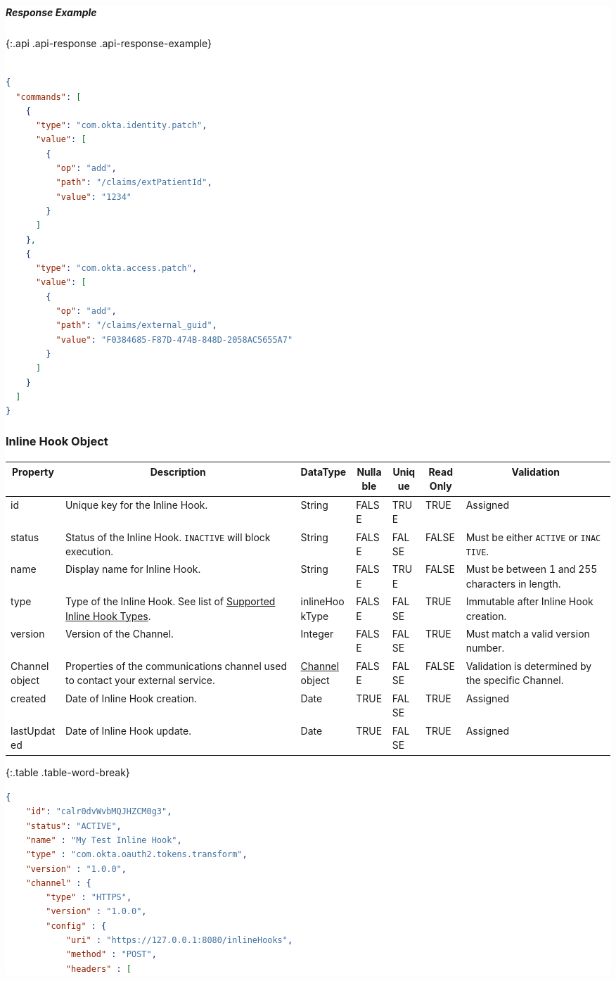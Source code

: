 ##### Response Example
{:.api .api-response .api-response-example}

~~~json

{
  "commands": [
    {
      "type": "com.okta.identity.patch",
      "value": [
        {
          "op": "add",
          "path": "/claims/extPatientId",
          "value": "1234"
        }
      ]
    },
    {
      "type": "com.okta.access.patch",
      "value": [
        {
          "op": "add",
          "path": "/claims/external_guid",
          "value": "F0384685-F87D-474B-848D-2058AC5655A7"
        }
      ]
    }
  ]
}
~~~

### Inline Hook Object

| Property       | Description                                                                                       | DataType                          | Nullable | Unique | ReadOnly | Validation                                        |
|----------------|---------------------------------------------------------------------------------------------------|-----------------------------------|----------|--------|----------|---------------------------------------------------|
| id             | Unique key for the Inline Hook.                                                                   | String                            | FALSE    | TRUE   | TRUE     | Assigned                                          |
| status         | Status of the Inline Hook. `INACTIVE` will block execution.                                       | String                            | FALSE    | FALSE  | FALSE    | Must be either `ACTIVE` or `INACTIVE`.            |
| name           | Display name for Inline Hook.                                                                     | String                            | FALSE    | TRUE   | FALSE    | Must be between 1 and 255 characters in length.   |
| type           | Type of the Inline Hook. See list of [Supported Inline Hook Types](#supported-inline-hook-types). | inlineHookType                    | FALSE    | FALSE  | TRUE     | Immutable after Inline Hook creation.             |
| version        | Version of the Channel.                                                                           | Integer                           | FALSE    | FALSE  | TRUE     | Must match a valid version number.                |
| Channel object | Properties of the communications channel used to contact your external service.                   | [Channel](#channel-object) object | FALSE    | FALSE  | FALSE    | Validation is determined by the specific Channel. |
| created        | Date of Inline Hook creation.                                                                     | Date                              | TRUE     | FALSE  | TRUE     | Assigned                                          |
| lastUpdated    | Date of Inline Hook update.                                                                       | Date                              | TRUE     | FALSE  | TRUE     | Assigned                                          |
{:.table .table-word-break} 

~~~json
{
    "id": "calr0dvWvbMQJHZCM0g3",
    "status": "ACTIVE",
    "name" : "My Test Inline Hook",
    "type" : "com.okta.oauth2.tokens.transform",
    "version" : "1.0.0",
    "channel" : {
        "type" : "HTTPS",
        "version" : "1.0.0",
        "config" : {
            "uri" : "https://127.0.0.1:8080/inlineHooks",
            "method" : "POST",
            "headers" : [
~~~